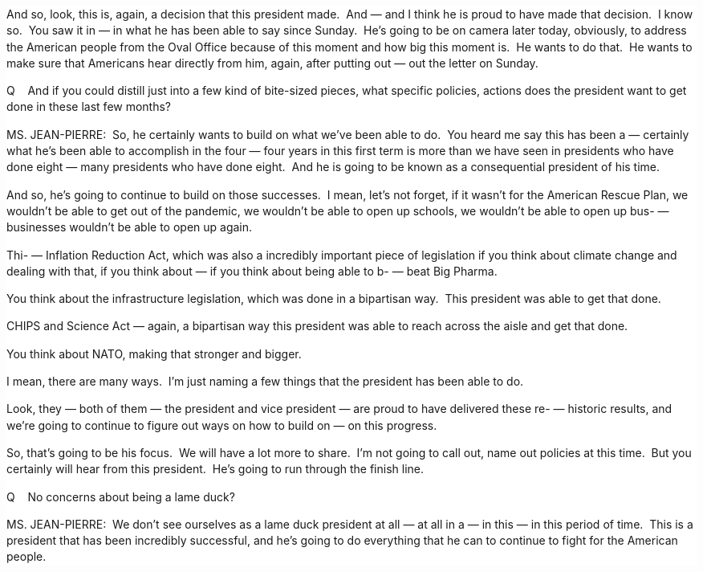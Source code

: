 And so, look, this is, again, a decision that this president made.  And
— and I think he is proud to have made that decision.  I know so.  You
saw it in — in what he has been able to say since Sunday.  He’s going to
be on camera later today, obviously, to address the American people from
the Oval Office because of this moment and how big this moment is.  He
wants to do that.  He wants to make sure that Americans hear directly
from him, again, after putting out — out the letter on Sunday.  
  
Q    And if you could distill just into a few kind of bite-sized pieces,
what specific policies, actions does the president want to get done in
these last few months?  
  
MS. JEAN-PIERRE:  So, he certainly wants to build on what we’ve been
able to do.  You heard me say this has been a — certainly what he’s been
able to accomplish in the four — four years in this first term is more
than we have seen in presidents who have done eight — many presidents
who have done eight.  And he is going to be known as a consequential
president of his time. 

And so, he’s going to continue to build on those successes.  I mean,
let’s not forget, if it wasn’t for the American Rescue Plan, we wouldn’t
be able to get out of the pandemic, we wouldn’t be able to open up
schools, we wouldn’t be able to open up bus- — businesses wouldn’t be
able to open up again.   
  
Thi- — Inflation Reduction Act, which was also a incredibly important
piece of legislation if you think about climate change and dealing with
that, if you think about — if you think about being able to b- — beat
Big Pharma.  
  
You think about the infrastructure legislation, which was done in a
bipartisan way.  This president was able to get that done.  
  
CHIPS and Science Act — again, a bipartisan way this president was able
to reach across the aisle and get that done.  
  
You think about NATO, making that stronger and bigger.  
  
I mean, there are many ways.  I’m just naming a few things that the
president has been able to do.  
  
Look, they — both of them — the president and vice president — are proud
to have delivered these re- — historic results, and we’re going to
continue to figure out ways on how to build on — on this progress.  
  
So, that’s going to be his focus.  We will have a lot more to share. 
I’m not going to call out, name out policies at this time.  But you
certainly will hear from this president.  He’s going to run through the
finish line.  
  
Q    No concerns about being a lame duck?  
  
MS. JEAN-PIERRE:  We don’t see ourselves as a lame duck president at all
— at all in a — in this — in this period of time.  This is a president
that has been incredibly successful, and he’s going to do everything
that he can to continue to fight for the American people.  
  
